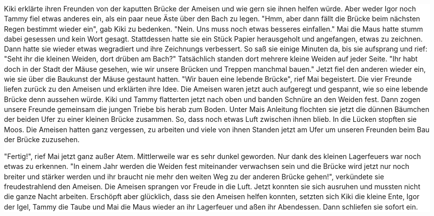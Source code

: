 Kiki erklärte ihren Freunden von der kaputten Brücke der Ameisen und wie gern sie ihnen helfen würde. Aber weder Igor noch Tammy fiel
etwas anderes ein, als ein paar neue Äste über den Bach zu legen. "Hmm, aber dann fällt die Brücke beim nächsten Regen bestimmt wieder
ein", gab Kiki zu bedenken. "Nein. Uns muss noch etwas besseres einfallen." Mai die Maus hatte stumm dabei gesessen und kein Wort
gesagt. Stattdessen hatte sie ein Stück Papier herausgeholt und angefangen, etwas zu zeichnen. Dann hatte sie wieder etwas wegradiert
und ihre Zeichnungs verbessert. So saß sie einige Minuten da, bis sie aufsprang und rief: "Seht ihr die kleinen Weiden, dort drüben am Bach?"
Tatsächlich standen dort mehrere kleine Weiden auf jeder Seite. "Ihr habt doch in der Stadt der Mäuse gesehen, wie wir unsere Brücken und
Treppen manchmal bauen." Jetzt fiel den anderen wieder ein, wie sie über die Baukunst der Mäuse gestaunt hatten.
"Wir bauen eine lebende Brücke", rief Mai begeistert. Die vier Freunde liefen zurück zu den Ameisen und erklärten ihre Idee. Die Ameisen
waren jetzt auch aufgeregt und gespannt, wie so eine lebende Brücke denn aussehen würde. Kiki und Tammy flatterten jetzt nach oben und
banden Schnüre an den Weiden fest. Dann zogen unsere Freunde gemeinsam die jungen Triebe bis herab zum Boden. Unter Mais Anleitung flochten
sie jetzt die dünnen Bäumchen der beiden Ufer zu einer kleinen Brücke zusammen. So, dass noch etwas Luft zwischen ihnen blieb. In die
Lücken stopften sie Moos. Die Ameisen hatten ganz vergessen, zu arbeiten und viele von ihnen Standen jetzt am Ufer um unseren Freunden
beim Bau der Brücke zuzusehen.

"Fertig!", rief Mai jetzt ganz außer Atem. Mittlerweile war es sehr dunkel geworden. Nur dank des kleinen Lagerfeuers war noch etwas
zu erkennen. "In einem Jahr werden die Weiden fest miteinander verwachsen sein und die Brücke wird jetzt nur noch breiter und stärker werden
und ihr braucht nie mehr den weiten Weg zu der anderen Brücke gehen!", verkündete sie freudestrahlend den Ameisen. Die Ameisen sprangen vor
Freude in die Luft. Jetzt konnten sie sich ausruhen und mussten nicht die ganze Nacht arbeiten. Erschöpft aber glücklich, dass sie den
Ameisen helfen konnten, setzten sich Kiki die kleine Ente, Igor der Igel, Tammy die Taube und Mai die Maus wieder an ihr Lagerfeuer und aßen
ihr Abendessen. Dann schliefen sie sofort ein.
